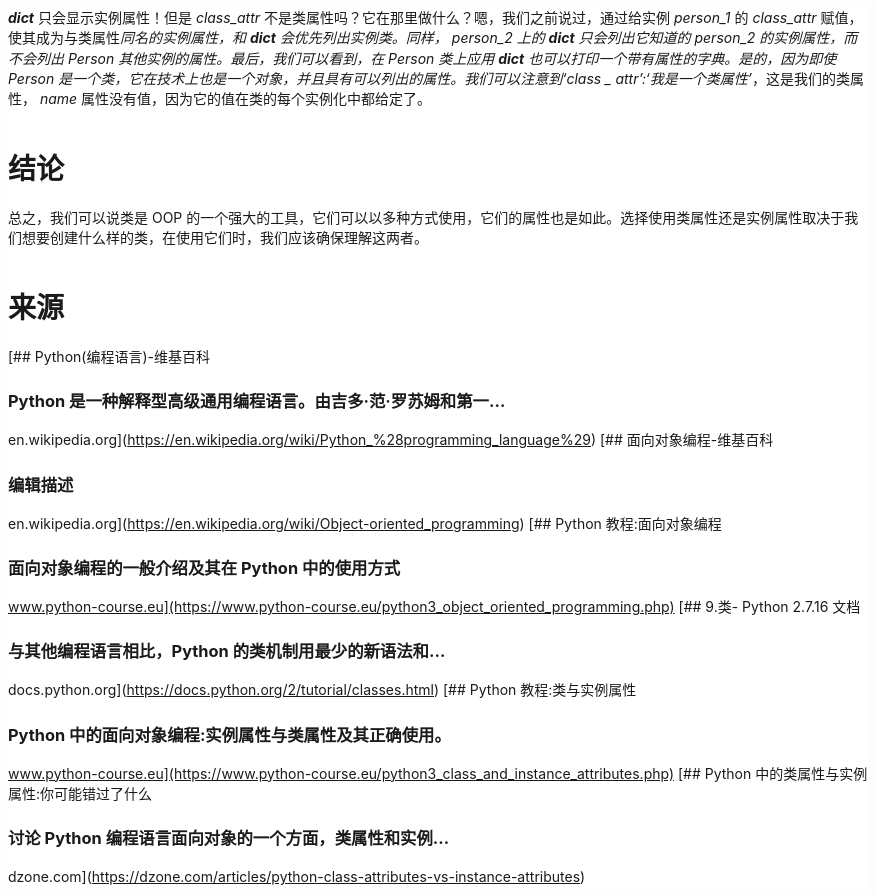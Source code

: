 *__dict__* 只会显示实例属性！但是 *class_attr* 不是类属性吗？它在那里做什么？嗯，我们之前说过，通过给实例 *person_1* 的 *class_attr* 赋值，使其成为与类属性*同名的实例属性，*和 *__dict__* 会优先列出实例类。同样， *person_2* 上的 *__dict__* 只会列出它知道的 *person_2* 的实例属性，而不会列出 *Person* 其他实例的属性。最后，我们可以看到，在 *Person* 类上应用 *__dict__* 也可以打印一个带有属性的字典。是的，因为即使 *Person* 是一个类，它在技术上也是一个对象，并且具有可以列出的属性。我们可以注意到*‘class _ attr’:‘我是一个类属性’*，这是我们的类属性， *name* 属性没有值，因为它的值在类的每个实例化中都给定了。

# 结论

总之，我们可以说类是 OOP 的一个强大的工具，它们可以以多种方式使用，它们的属性也是如此。选择使用类属性还是实例属性取决于我们想要创建什么样的类，在使用它们时，我们应该确保理解这两者。

# 来源

[](https://en.wikipedia.org/wiki/Python_%28programming_language%29) [## Python(编程语言)-维基百科

### Python 是一种解释型高级通用编程语言。由吉多·范·罗苏姆和第一…

en.wikipedia.org](https://en.wikipedia.org/wiki/Python_%28programming_language%29) [](https://en.wikipedia.org/wiki/Object-oriented_programming) [## 面向对象编程-维基百科

### 编辑描述

en.wikipedia.org](https://en.wikipedia.org/wiki/Object-oriented_programming) [](https://www.python-course.eu/python3_object_oriented_programming.php) [## Python 教程:面向对象编程

### 面向对象编程的一般介绍及其在 Python 中的使用方式

www.python-course.eu](https://www.python-course.eu/python3_object_oriented_programming.php)  [## 9.类- Python 2.7.16 文档

### 与其他编程语言相比，Python 的类机制用最少的新语法和…

docs.python.org](https://docs.python.org/2/tutorial/classes.html) [](https://www.python-course.eu/python3_class_and_instance_attributes.php) [## Python 教程:类与实例属性

### Python 中的面向对象编程:实例属性与类属性及其正确使用。

www.python-course.eu](https://www.python-course.eu/python3_class_and_instance_attributes.php) [](https://dzone.com/articles/python-class-attributes-vs-instance-attributes) [## Python 中的类属性与实例属性:你可能错过了什么

### 讨论 Python 编程语言面向对象的一个方面，类属性和实例…

dzone.com](https://dzone.com/articles/python-class-attributes-vs-instance-attributes)